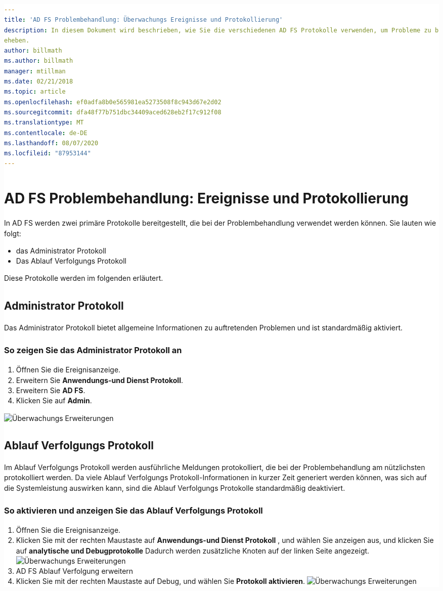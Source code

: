 ```yaml
---
title: 'AD FS Problembehandlung: Überwachungs Ereignisse und Protokollierung'
description: In diesem Dokument wird beschrieben, wie Sie die verschiedenen AD FS Protokolle verwenden, um Probleme zu beheben.
author: billmath
ms.author: billmath
manager: mtillman
ms.date: 02/21/2018
ms.topic: article
ms.openlocfilehash: ef0adfa8b0e565981ea5273508f8c943d67e2d02
ms.sourcegitcommit: dfa48f77b751dbc34409aced628eb2f17c912f08
ms.translationtype: MT
ms.contentlocale: de-DE
ms.lasthandoff: 08/07/2020
ms.locfileid: "87953144"
---
```

# <a name="ad-fs-troubleshooting---events-and-logging"></a>AD FS Problembehandlung: Ereignisse und Protokollierung
In AD FS werden zwei primäre Protokolle bereitgestellt, die bei der Problembehandlung verwendet werden können.  Sie lauten wie folgt:

- das Administrator Protokoll
- Das Ablauf Verfolgungs Protokoll

Diese Protokolle werden im folgenden erläutert.

## <a name="admin-log"></a>Administrator Protokoll
Das Administrator Protokoll bietet allgemeine Informationen zu auftretenden Problemen und ist standardmäßig aktiviert.

### <a name="to-view-the-admin-log"></a>So zeigen Sie das Administrator Protokoll an
1.  Öffnen Sie die Ereignisanzeige.
2.  Erweitern Sie **Anwendungs-und Dienst Protokoll**.
3.  Erweitern Sie **AD FS**.
4.  Klicken Sie auf **Admin**.

![Überwachungs Erweiterungen](media/ad-fs-tshoot-logging/event1.PNG)

## <a name="trace-log"></a>Ablauf Verfolgungs Protokoll
Im Ablauf Verfolgungs Protokoll werden ausführliche Meldungen protokolliert, die bei der Problembehandlung am nützlichsten protokolliert werden. Da viele Ablauf Verfolgungs Protokoll-Informationen in kurzer Zeit generiert werden können, was sich auf die Systemleistung auswirken kann, sind die Ablauf Verfolgungs Protokolle standardmäßig deaktiviert.

### <a name="to-enable-and-view-the-trace-log"></a>So aktivieren und anzeigen Sie das Ablauf Verfolgungs Protokoll
1.  Öffnen Sie die Ereignisanzeige.
2.  Klicken Sie mit der rechten Maustaste auf **Anwendungs-und Dienst Protokoll** , und wählen Sie anzeigen aus, und klicken Sie auf **analytische und Debugprotokolle**  Dadurch werden zusätzliche Knoten auf der linken Seite angezeigt.
![Überwachungs Erweiterungen](media/ad-fs-tshoot-logging/event2.PNG)
3.  AD FS Ablauf Verfolgung erweitern
4.  Klicken Sie mit der rechten Maustaste auf Debug, und wählen Sie **Protokoll aktivieren**.
![Überwachungs Erweiterungen](media/ad-fs-tshoot-logging/event3.PNG)
